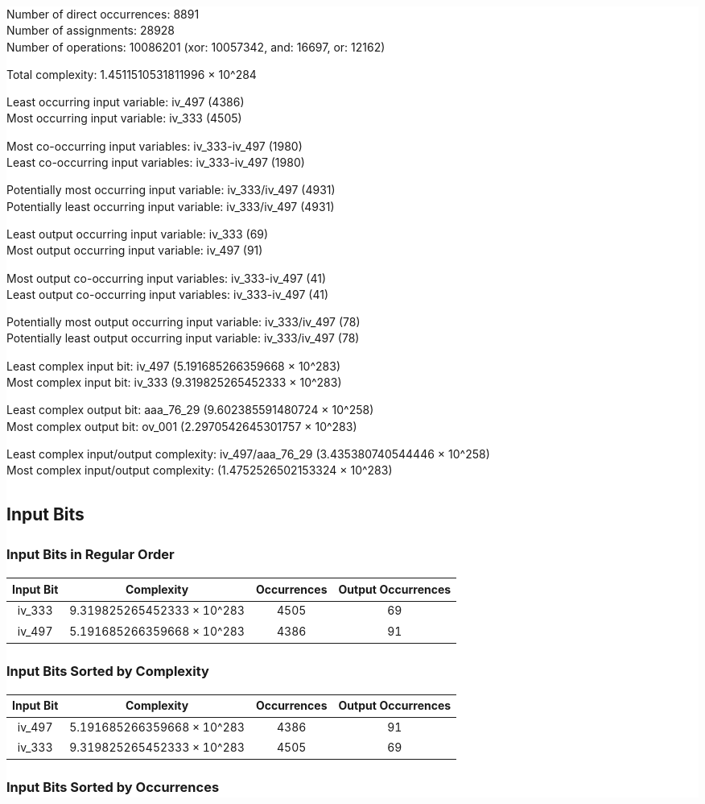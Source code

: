 Number of direct occurrences: 8891  
Number of assignments: 28928  
Number of operations: 10086201
(xor: 10057342,
and: 16697,
or: 12162)

Total complexity: 1.4511510531811996 × 10^284

Least occurring input variable: iv_497 (4386)  
Most occurring input variable: iv_333 (4505)

Most co-occurring input variables: iv_333-iv_497 (1980)  
Least co-occurring input variables: iv_333-iv_497 (1980)

Potentially most occurring input variable: iv_333/iv_497 (4931)  
Potentially least occurring input variable: iv_333/iv_497 (4931)

Least output occurring input variable: iv_333 (69)  
Most output occurring input variable: iv_497 (91)

Most output co-occurring input variables: iv_333-iv_497 (41)  
Least output co-occurring input variables: iv_333-iv_497 (41)

Potentially most output occurring input variable: iv_333/iv_497 (78)  
Potentially least output occurring input variable: iv_333/iv_497 (78)

Least complex input bit: iv_497 (5.191685266359668 × 10^283)  
Most complex input bit: iv_333 (9.319825265452333 × 10^283)

Least complex output bit: aaa_76_29 (9.602385591480724 × 10^258)  
Most complex output bit: ov_001 (2.2970542645301757 × 10^283)

Least complex input/output complexity: iv_497/aaa_76_29 (3.435380740544446 × 10^258)  
Most complex input/output complexity:  (1.4752526502153324 × 10^283)

## Input Bits

### Input Bits in Regular Order

| Input Bit | Complexity | Occurrences | Output Occurrences |
|:---------:|:----------:|:-----------:|:------------------:|
| iv_333 | 9.319825265452333 × 10^283 | 4505 | 69 |
| iv_497 | 5.191685266359668 × 10^283 | 4386 | 91 |

### Input Bits Sorted by Complexity

| Input Bit | Complexity | Occurrences | Output Occurrences |
|:---------:|:----------:|:-----------:|:------------------:|
| iv_497 | 5.191685266359668 × 10^283 | 4386 | 91 |
| iv_333 | 9.319825265452333 × 10^283 | 4505 | 69 |

### Input Bits Sorted by Occurrences
